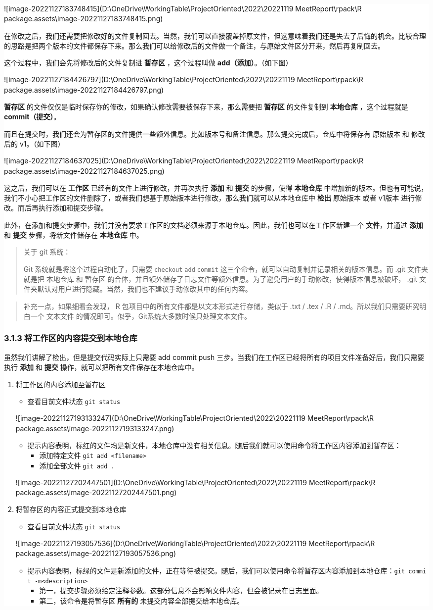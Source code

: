 ![image-20221127183748415](D:\OneDrive\WorkingTable\ProjectOriented\2022\20221119 MeetReport\rpack\R package.assets\image-20221127183748415.png)

在修改之后，我们还需要把修改好的文件复制回去。当然，我们可以直接覆盖掉原文件，但这意味着我们还是失去了后悔的机会。比较合理的思路是把两个版本的文件都保存下来。那么我们可以给修改后的文件做一个备注，与原始文件区分开来，然后再复制回去。

这个过程中，我们会先将修改后的文件复制进 **暂存区** ，这个过程叫做 **add（添加）**。（如下图）

![image-20221127184426797](D:\OneDrive\WorkingTable\ProjectOriented\2022\20221119 MeetReport\rpack\R package.assets\image-20221127184426797.png)

**暂存区** 的文件仅仅是临时保存你的修改，如果确认修改需要被保存下来，那么需要把 **暂存区** 的文件复制到 **本地仓库** ，这个过程就是 **commit（提交）**。

而且在提交时，我们还会为暂存区的文件提供一些额外信息。比如版本号和备注信息。那么提交完成后，仓库中将保存有 原始版本 和 修改后的 v1。（如下图）

![image-20221127184637025](D:\OneDrive\WorkingTable\ProjectOriented\2022\20221119 MeetReport\rpack\R package.assets\image-20221127184637025.png)



这之后，我们可以在 **工作区** 已经有的文件上进行修改，并再次执行 **添加** 和 **提交** 的步骤，使得 **本地仓库** 中增加新的版本。但也有可能说，我们不小心把工作区的文件删除了，或者我们想基于原始版本进行修改，那么我们就可以从本地仓库中 **检出** 原始版本 或者 v1版本 进行修改。而后再执行添加和提交步骤。

此外，在添加和提交步骤中，我们并没有要求工作区的文档必须来源于本地仓库。因此，我们也可以在工作区新建一个 **文件**，并通过 **添加** 和 **提交** 步骤，将新文件储存在 **本地仓库** 中。

> 关于 git 系统：
>
> Git 系统就是将这个过程自动化了，只需要 `checkout` `add` `commit` 这三个命令，就可以自动复制并记录相关的版本信息。而 .git 文件夹就是把 本地仓库 和 暂存区 的合体，并且额外储存了日志文件等额外信息。为了避免用户的手动修改，使得版本信息被破坏， .git 文件夹默认对用户进行隐藏。当然，我们也不建议手动修改其中的任何内容。

> 补充一点，如果细看会发现， R 包项目中的所有文件都是以文本形式进行存储，类似于 .txt / .tex / .R / .md。所以我们只需要研究明白一个 文本文件 的情况即可。似乎，Git系统大多数时候只处理文本文件。

### 3.1.3 将工作区的内容提交到本地仓库

虽然我们讲解了检出，但是提交代码实际上只需要 add commit push 三步。当我们在工作区已经将所有的项目文件准备好后，我们只需要执行 **添加** 和 **提交** 操作，就可以把所有文件保存在本地仓库中。

1. 将工作区的内容添加至暂存区

   - 查看目前文件状态 `git status` 

   ![image-20221127193133247](D:\OneDrive\WorkingTable\ProjectOriented\2022\20221119 MeetReport\rpack\R package.assets\image-20221127193133247.png)

   - 提示内容表明，标红的文件均是新文件，本地仓库中没有相关信息。随后我们就可以使用命令将工作区内容添加到暂存区：
     - 添加特定文件 `git add <filename>` 
     - 添加全部文件 `git add .` 

   ![image-20221127202447501](D:\OneDrive\WorkingTable\ProjectOriented\2022\20221119 MeetReport\rpack\R package.assets\image-20221127202447501.png)

2. 将暂存区的内容正式提交到本地仓库

   - 查看目前文件状态 `git status` 

   ![image-20221127193057536](D:\OneDrive\WorkingTable\ProjectOriented\2022\20221119 MeetReport\rpack\R package.assets\image-20221127193057536.png)

   - 提示内容表明，标绿的文件是新添加的文件，正在等待被提交。随后，我们可以使用命令将暂存区内容添加到本地仓库：`git commit -m<description> ` 
     - 第一，提交步骤必须给定注释参数。这部分信息不会影响文件内容，但会被记录在日志里面。
     - 第二，该命令是将暂存区 **所有的** 未提交内容全部提交给本地仓库。
